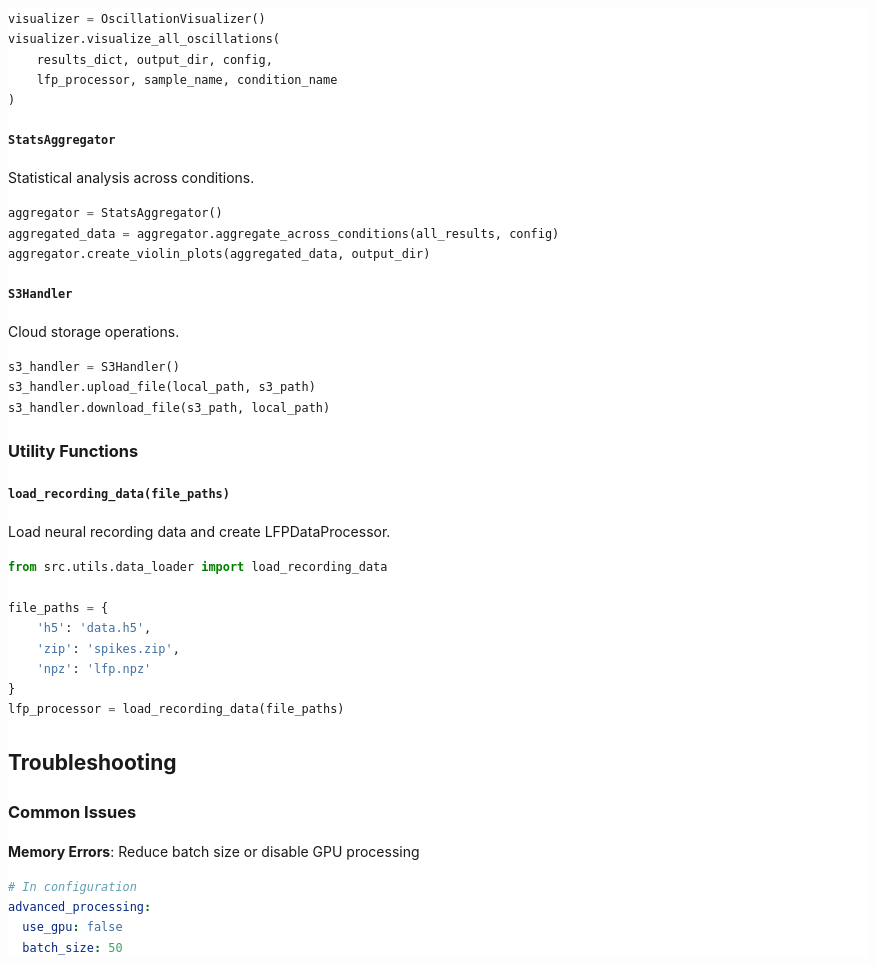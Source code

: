 ```python
visualizer = OscillationVisualizer()
visualizer.visualize_all_oscillations(
    results_dict, output_dir, config,
    lfp_processor, sample_name, condition_name
)
```

#### `StatsAggregator`
Statistical analysis across conditions.

```python
aggregator = StatsAggregator()
aggregated_data = aggregator.aggregate_across_conditions(all_results, config)
aggregator.create_violin_plots(aggregated_data, output_dir)
```

#### `S3Handler`
Cloud storage operations.

```python
s3_handler = S3Handler()
s3_handler.upload_file(local_path, s3_path)
s3_handler.download_file(s3_path, local_path)
```

### Utility Functions

#### `load_recording_data(file_paths)`
Load neural recording data and create LFPDataProcessor.

```python
from src.utils.data_loader import load_recording_data

file_paths = {
    'h5': 'data.h5',
    'zip': 'spikes.zip', 
    'npz': 'lfp.npz'
}
lfp_processor = load_recording_data(file_paths)
```

## Troubleshooting

### Common Issues

**Memory Errors**: Reduce batch size or disable GPU processing
```yaml
# In configuration
advanced_processing:
  use_gpu: false
  batch_size: 50
```
